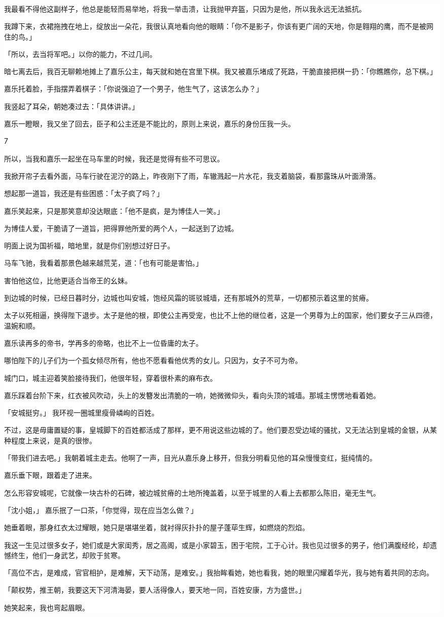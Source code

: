 我最看不得他这副样子，他总是能轻而易举地，将我一举击溃，让我抛甲弃盔，只因为是他，所以我永远无法抵抗。

我蹲下来，衣裙拖拽在地上，绽放出一朵花，我很认真地看向他的眼睛：「你不是影子，你该有更广阔的天地，你是翱翔的鹰，而不是被网住的鸟。」

「所以，去当将军吧。」以你的能力，不过几间。

暗七离去后，我百无聊赖地摊上了嘉乐公主，每天就和她在宫里下棋。我又被嘉乐堵成了死路，干脆直接把棋一扔：「你瞧瞧你，总下棋。」

嘉乐托着脸，手指摆弄着棋子：「你说强迫了一个男子，他生气了，这该怎么办？」

我竖起了耳朵，朝她凑过去：「具体讲讲。」

嘉乐一瞪眼，我又坐了回去，臣子和公主还是不能比的，原则上来说，嘉乐的身份压我一头。

7

所以，当我和嘉乐一起坐在马车里的时候，我还是觉得有些不可思议。

我掀开帘子去看外面，马车行驶在泥泞的路上，昨夜刚下了雨，车辙溅起一片水花，我支着脑袋，看那露珠从叶面滑落。

想起那一道旨，我还是有些困惑：「太子疯了吗？」

嘉乐笑起来，只是那笑意却没达眼底：「他不是疯，是为博佳人一笑。」

为博佳人爱，干脆请了一道旨，把得罪他所爱的两个人，一起送到了边城。

明面上说为国祈福，暗地里，就是你们别想过好日子。

马车飞驰，我看着那景色越来越荒芜，道：「也有可能是害怕。」

害怕他这位，比他更适合当帝王的幺妹。

到边城的时候，已经日暮时分，边城也叫安城，饱经风霜的斑驳城墙，还有那城外的荒草，一切都预示着这里的贫瘠。

太子以死相逼，换得陛下退步。太子是他的根，即使公主再受宠，也比不上他的继位者，这是一个男尊为上的国家，他们要女子三从四德，温婉和顺。

嘉乐读再多的帝书，学再多的帝略，也比不上一位昏庸的太子。

哪怕陛下的儿子们为一个孤女倾尽所有，他也不愿看看他优秀的女儿。只因为，女子不可为帝。

城门口，城主迎着笑脸接待我们，他很年轻，穿着很朴素的麻布衣。

嘉乐踩着台阶下来，红衣被风吹动，头上的发簪发出清脆的一响，她微微仰头，看向头顶的城墙。那城主愣愣地看着她。

「安城挺穷。」 我环视一圈城里瘦骨嶙峋的百姓。

不过，这是毋庸置疑的事，皇城脚下的百姓都活成了那样，更不用说这些边城的了。他们要忍受边域的骚扰，又无法沾到皇城的金银，从某种程度上来说，是真的很惨。

「带我们进去吧。」我朝着城主走去。他啊了一声，目光从嘉乐身上移开，但我分明看见他的耳朵慢慢变红，挺纯情的。

嘉乐垂下眼，跟着走了进来。

怎么形容安城呢，它就像一块古朴的石碑，被边城贫瘠的土地所掩盖着，以至于城里的人看上去都那么陈旧，毫无生气。

「沈小姐，」 嘉乐抿了一口茶，「你觉得，现在应当怎么做？」

她垂着眼，那身红衣太过耀眼，她只是堪堪坐着，就衬得灰扑扑的屋子蓬荜生辉，如燃烧的烈焰。

我这一生见过很多女子，她们或是大家闺秀，居之高阁，或是小家碧玉，困于宅院，工于心计。我也见过很多的男子，他们满腹经纶，却遗憾终生，他们一身武艺，却败于贫寒。

「高位不古，是难成，官官相护，是难解，天下动荡，是难安。」我抬眸看她，她也看我，她的眼里闪耀着华光，我与她有着共同的志向。

「颠权势，推王朝，我要这天下河清海晏，要人活得像人，要天地一同，百姓安康，方为盛世。」

她笑起来，我也弯起眉眼。
